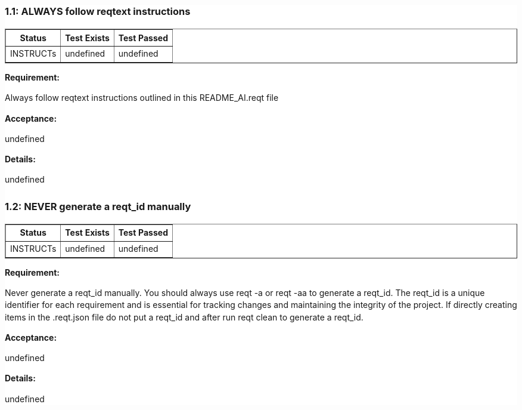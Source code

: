 


### 1.1: ALWAYS follow reqtext instructions


<table border="1" cellspacing="0" cellpadding="4">
  <tr>
    <th>Status</th><th>Test Exists</th><th>Test Passed</th>
  </tr>
  <tr>
    <td>INSTRUCTs</td><td>undefined</td><td>undefined</td>
  </tr>
</table>



**Requirement:**

 Always follow reqtext instructions outlined in this README_AI.reqt file


**Acceptance:**

 undefined


**Details:**

 undefined




### 1.2: NEVER generate a reqt_id manually


<table border="1" cellspacing="0" cellpadding="4">
  <tr>
    <th>Status</th><th>Test Exists</th><th>Test Passed</th>
  </tr>
  <tr>
    <td>INSTRUCTs</td><td>undefined</td><td>undefined</td>
  </tr>
</table>



**Requirement:**

 Never generate a reqt_id manually. You should always use reqt -a or reqt -aa to generate a reqt_id. The reqt_id is a unique identifier for each requirement and is essential for tracking changes and maintaining the integrity of the project. If directly creating items in the .reqt.json file do not put a reqt_id and after run reqt clean to generate a reqt_id.


**Acceptance:**

 undefined


**Details:**

 undefined
